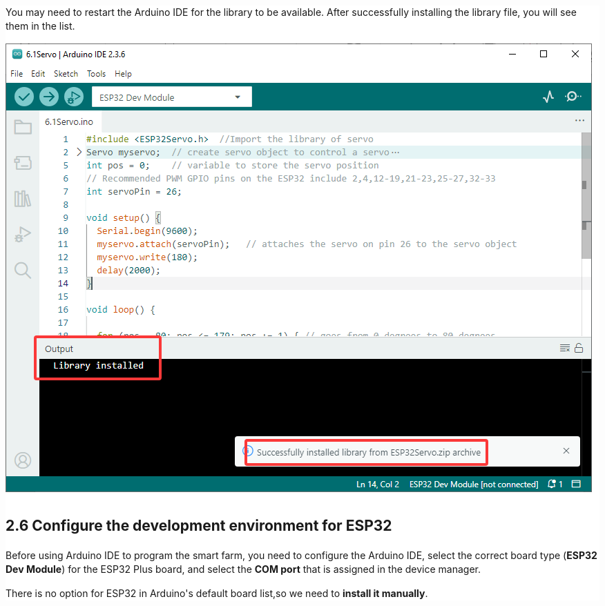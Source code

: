 
You may need to restart the Arduino IDE for the library to be available. After successfully installing the library file, you will see them in the list.

![image-20250416151805635](./media/image-20250416151805635.png)

## 2.6 Configure the development environment for ESP32

Before using Arduino IDE to program the smart farm, you need to configure the Arduino IDE, select the correct board type (**ESP32 Dev Module**) for the ESP32 Plus board, and select the **COM port** that is assigned in the device manager.

There is no option for ESP32 in Arduino's default board list,so we need to **install it manually**.
